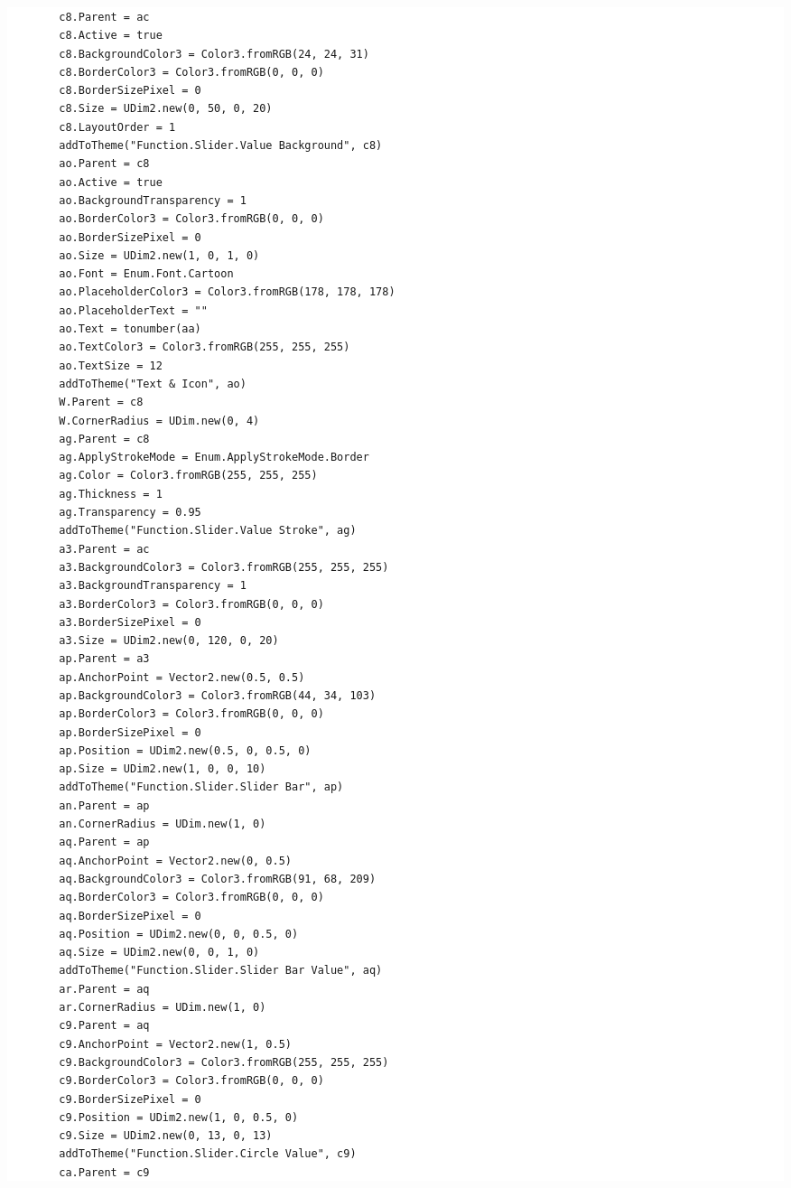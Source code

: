             c8.Parent = ac
            c8.Active = true
            c8.BackgroundColor3 = Color3.fromRGB(24, 24, 31)
            c8.BorderColor3 = Color3.fromRGB(0, 0, 0)
            c8.BorderSizePixel = 0
            c8.Size = UDim2.new(0, 50, 0, 20)
            c8.LayoutOrder = 1
            addToTheme("Function.Slider.Value Background", c8)
            ao.Parent = c8
            ao.Active = true
            ao.BackgroundTransparency = 1
            ao.BorderColor3 = Color3.fromRGB(0, 0, 0)
            ao.BorderSizePixel = 0
            ao.Size = UDim2.new(1, 0, 1, 0)
            ao.Font = Enum.Font.Cartoon
            ao.PlaceholderColor3 = Color3.fromRGB(178, 178, 178)
            ao.PlaceholderText = ""
            ao.Text = tonumber(aa)
            ao.TextColor3 = Color3.fromRGB(255, 255, 255)
            ao.TextSize = 12
            addToTheme("Text & Icon", ao)
            W.Parent = c8
            W.CornerRadius = UDim.new(0, 4)
            ag.Parent = c8
            ag.ApplyStrokeMode = Enum.ApplyStrokeMode.Border
            ag.Color = Color3.fromRGB(255, 255, 255)
            ag.Thickness = 1
            ag.Transparency = 0.95
            addToTheme("Function.Slider.Value Stroke", ag)
            a3.Parent = ac
            a3.BackgroundColor3 = Color3.fromRGB(255, 255, 255)
            a3.BackgroundTransparency = 1
            a3.BorderColor3 = Color3.fromRGB(0, 0, 0)
            a3.BorderSizePixel = 0
            a3.Size = UDim2.new(0, 120, 0, 20)
            ap.Parent = a3
            ap.AnchorPoint = Vector2.new(0.5, 0.5)
            ap.BackgroundColor3 = Color3.fromRGB(44, 34, 103)
            ap.BorderColor3 = Color3.fromRGB(0, 0, 0)
            ap.BorderSizePixel = 0
            ap.Position = UDim2.new(0.5, 0, 0.5, 0)
            ap.Size = UDim2.new(1, 0, 0, 10)
            addToTheme("Function.Slider.Slider Bar", ap)
            an.Parent = ap
            an.CornerRadius = UDim.new(1, 0)
            aq.Parent = ap
            aq.AnchorPoint = Vector2.new(0, 0.5)
            aq.BackgroundColor3 = Color3.fromRGB(91, 68, 209)
            aq.BorderColor3 = Color3.fromRGB(0, 0, 0)
            aq.BorderSizePixel = 0
            aq.Position = UDim2.new(0, 0, 0.5, 0)
            aq.Size = UDim2.new(0, 0, 1, 0)
            addToTheme("Function.Slider.Slider Bar Value", aq)
            ar.Parent = aq
            ar.CornerRadius = UDim.new(1, 0)
            c9.Parent = aq
            c9.AnchorPoint = Vector2.new(1, 0.5)
            c9.BackgroundColor3 = Color3.fromRGB(255, 255, 255)
            c9.BorderColor3 = Color3.fromRGB(0, 0, 0)
            c9.BorderSizePixel = 0
            c9.Position = UDim2.new(1, 0, 0.5, 0)
            c9.Size = UDim2.new(0, 13, 0, 13)
            addToTheme("Function.Slider.Circle Value", c9)
            ca.Parent = c9